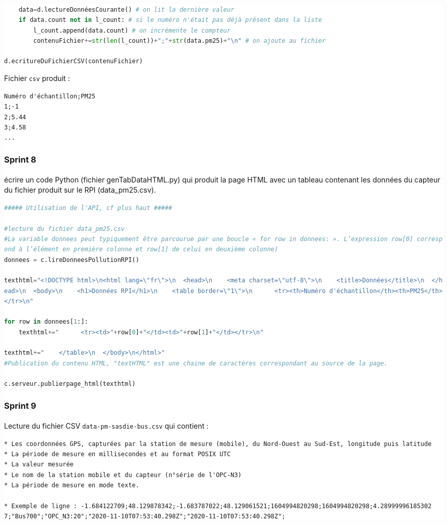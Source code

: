 ```python
	data=d.lectureDonnéesCourante() # on lit la dernière valeur
	if data.count not in l_count: # si le numéro n'était pas déjà présent dans la liste
		l_count.append(data.count) # on incrémente le compteur
		contenuFichier+=str(len(l_count))+";"+str(data.pm25)+"\n" # on ajoute au fichier

d.ecritureDuFichierCSV(contenuFichier)
```

Fichier `csv` produit :
```csv
Numéro d'échantillon;PM25
1;-1
2;5.44
3;4.58
...
```

### Sprint 8
écrire un code Python (fichier genTabDataHTML.py) qui produit la page HTML avec un tableau contenant les données du capteur du fichier produit sur le RPI (data_pm25.csv).
```python
##### Utilisation de l'API, cf plus haut #####

#lecture du fichier data_pm25.csv
#La variable donnees peut typiquement être parcourue par une boucle « for row in donnees: ». L’expression row[0] correspond à l’élément en première colonne et row[1] de celui en deuxième colonne)
donnees = c.lireDonneesPollutionRPI()

texthtml="<!DOCTYPE html>\n<html lang=\"fr\">\n  <head>\n    <meta charset=\"utf-8\">\n    <title>Données</title>\n  </head>\n  <body>\n    <h1>Données RPI</h1>\n    <table border=\"1\">\n      <tr><th>Numéro d'échantillon</th><th>PM25</th></tr>\n"

for row in donnees[1:]:
    texthtml+="      <tr><td>"+row[0]+"</td><td>"+row[1]+"</td></tr>\n"

texthtml+="    </table>\n  </body>\n</html>"
#Publication du contenu HTML, "textHTML" est une chaine de caractères correspondant au source de la page.

c.serveur.publierpage_html(texthtml)
```

### Sprint 9
Lecture du fichier CSV `data-pm-sasdie-bus.csv` qui contient :
```
* Les coordonnées GPS, capturées par la station de mesure (mobile), du Nord-Ouest au Sud-Est, longitude puis latitude
* La période de mesure en millisecondes et au format POSIX UTC
* La valeur mesurée
* Le nom de la station mobile et du capteur (n°série de l'OPC-N3)
* La période de mesure en mode texte.

* Exemple de ligne : -1.684122709;48.129878342;-1.683787022;48.129061521;1604994820298;1604994820298;4.289999961853027;"Bus700";"OPC_N3:20";"2020-11-10T07:53:40.298Z";"2020-11-10T07:53:40.298Z";
```
